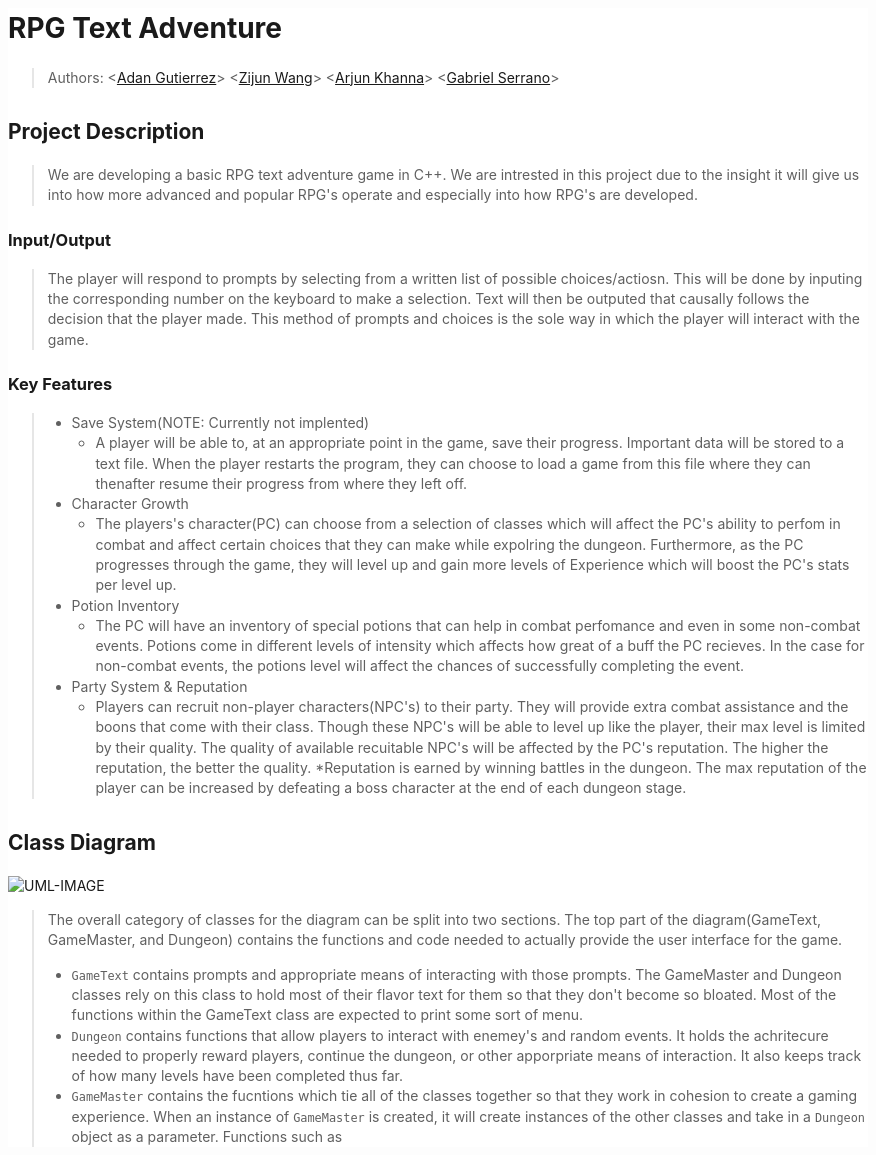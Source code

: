  # RPG Text Adventure
 
 > Authors: \<[Adan Gutierrez](https://github.com/SnailRazor)\>
   \<[Zijun Wang](https://github.com/Flandreooo)\>
   \<[Arjun Khanna](https://github.com/ak423)\>
   \<[Gabriel Serrano](https://github.com/MarsCSmajor)\>

## Project Description
 > We are developing a basic RPG text adventure game in C++. We are intrested in this project due to the insight it will give us into how more advanced and popular RPG's operate and especially into how RPG's are developed.
### Input/Output
>The player will respond to prompts by selecting from a written list of possible choices/actiosn. This will be done by inputing the corresponding number on the keyboard to make a selection. Text will then be outputed that causally follows the decision that the player made. This method of prompts and choices is the sole way in which the player will interact with the game. 
### Key Features
> * Save System(NOTE: Currently not implented)
>   * A player will be able to, at an appropriate point in the game, save their progress. Important data will be stored to a text file. When the player restarts the program, they can choose to load a game from this file where they can thenafter resume their progress from where they left off.
> * Character Growth
>   * The players's character(PC) can choose from a selection of classes which will affect the PC's ability to perfom in combat and affect certain choices that they can make while expolring the dungeon. Furthermore, as the PC progresses through the game, they will level up and gain more levels of Experience which will boost the PC's stats per level up.
> * Potion Inventory
>   * The PC will have an inventory of special potions that can help in combat perfomance and even in some non-combat events. Potions come in different levels of intensity which affects how great of a buff the PC recieves. In the case for non-combat events, the potions level will affect the chances of successfully completing the event.
> * Party System & Reputation
>   * Players can recruit non-player characters(NPC's) to their party. They will provide extra combat assistance and the boons that come with their class. Though these NPC's will be able to level up like the player, their max level is limited by their quality. The quality of available recuitable NPC's will be affected by the PC's reputation. The higher the reputation, the better the quality.
>   *Reputation is earned by winning battles in the dungeon. The max reputation of the player can be increased by defeating a boss character at the end of each dungeon stage.

## Class Diagram
![UML-IMAGE](https://github.com/cs100/final-project-null/blob/master/cs100%20uml%20diagram.jpg?raw=true)
>The overall category of classes for the diagram can be split into two sections. The top part of the diagram(GameText, GameMaster, and Dungeon) contains the functions and code needed to actually provide the user interface for the game.
>   * `GameText` contains prompts and appropriate means of interacting with those prompts. The GameMaster and Dungeon classes rely on this class to hold most of their flavor text for them so that they don't become so bloated. Most of the functions within the GameText class are expected to print some sort of menu. 
>   * `Dungeon` contains functions that allow players to interact with enemey's and random events. It holds the achritecure needed to properly reward players, continue the dungeon, or other apporpriate means of interaction. It also keeps track of how many levels have been completed thus far. 
>   * `GameMaster` contains the fucntions which tie all of the classes together so that they work in cohesion to create a gaming experience. When an instance of `GameMaster` is created, it will create instances of the other classes and take in a `Dungeon` object as a parameter. Functions such as 